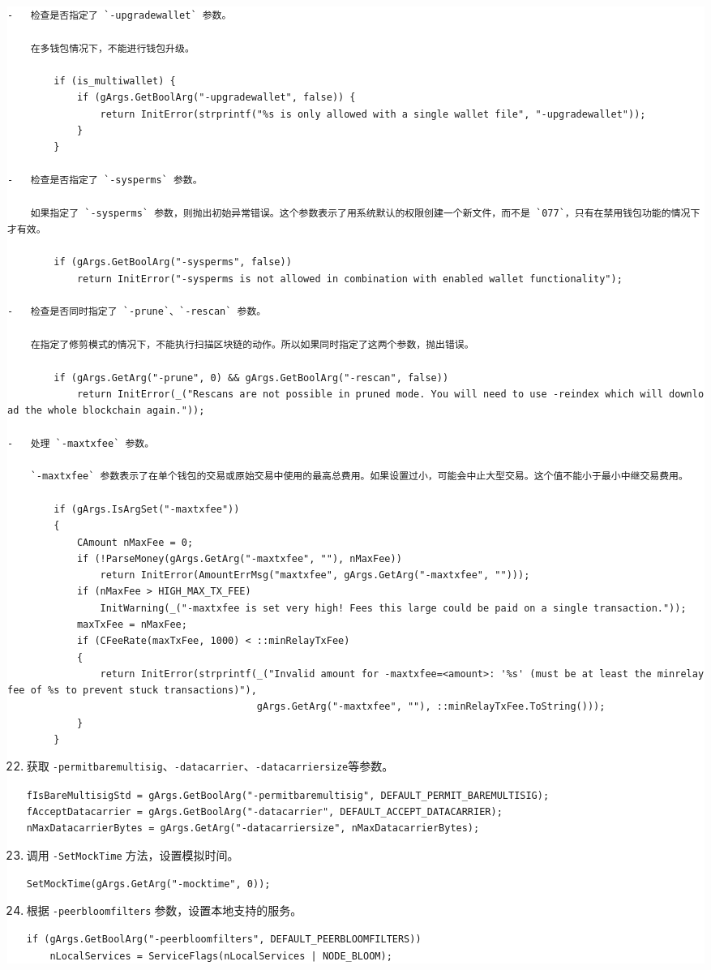     -   检查是否指定了 `-upgradewallet` 参数。

        在多钱包情况下，不能进行钱包升级。

            if (is_multiwallet) {
                if (gArgs.GetBoolArg("-upgradewallet", false)) {
                    return InitError(strprintf("%s is only allowed with a single wallet file", "-upgradewallet"));
                }
            }

    -   检查是否指定了 `-sysperms` 参数。

        如果指定了 `-sysperms` 参数，则抛出初始异常错误。这个参数表示了用系统默认的权限创建一个新文件，而不是 `077`，只有在禁用钱包功能的情况下才有效。

            if (gArgs.GetBoolArg("-sysperms", false))
                return InitError("-sysperms is not allowed in combination with enabled wallet functionality");

    -   检查是否同时指定了 `-prune`、`-rescan` 参数。

        在指定了修剪模式的情况下，不能执行扫描区块链的动作。所以如果同时指定了这两个参数，抛出错误。

            if (gArgs.GetArg("-prune", 0) && gArgs.GetBoolArg("-rescan", false))
                return InitError(_("Rescans are not possible in pruned mode. You will need to use -reindex which will download the whole blockchain again."));

    -   处理 `-maxtxfee` 参数。

        `-maxtxfee` 参数表示了在单个钱包的交易或原始交易中使用的最高总费用。如果设置过小，可能会中止大型交易。这个值不能小于最小中继交易费用。

            if (gArgs.IsArgSet("-maxtxfee"))
            {
                CAmount nMaxFee = 0;
                if (!ParseMoney(gArgs.GetArg("-maxtxfee", ""), nMaxFee))
                    return InitError(AmountErrMsg("maxtxfee", gArgs.GetArg("-maxtxfee", "")));
                if (nMaxFee > HIGH_MAX_TX_FEE)
                    InitWarning(_("-maxtxfee is set very high! Fees this large could be paid on a single transaction."));
                maxTxFee = nMaxFee;
                if (CFeeRate(maxTxFee, 1000) < ::minRelayTxFee)
                {
                    return InitError(strprintf(_("Invalid amount for -maxtxfee=<amount>: '%s' (must be at least the minrelay fee of %s to prevent stuck transactions)"),
                                               gArgs.GetArg("-maxtxfee", ""), ::minRelayTxFee.ToString()));
                }
            }

22. 获取 `-permitbaremultisig`、`-datacarrier`、`-datacarriersize`等参数。

        fIsBareMultisigStd = gArgs.GetBoolArg("-permitbaremultisig", DEFAULT_PERMIT_BAREMULTISIG);
        fAcceptDatacarrier = gArgs.GetBoolArg("-datacarrier", DEFAULT_ACCEPT_DATACARRIER);
        nMaxDatacarrierBytes = gArgs.GetArg("-datacarriersize", nMaxDatacarrierBytes);

23. 调用 `-SetMockTime` 方法，设置模拟时间。

        SetMockTime(gArgs.GetArg("-mocktime", 0)); 

24. 根据 `-peerbloomfilters` 参数，设置本地支持的服务。

        if (gArgs.GetBoolArg("-peerbloomfilters", DEFAULT_PEERBLOOMFILTERS))
            nLocalServices = ServiceFlags(nLocalServices | NODE_BLOOM);
